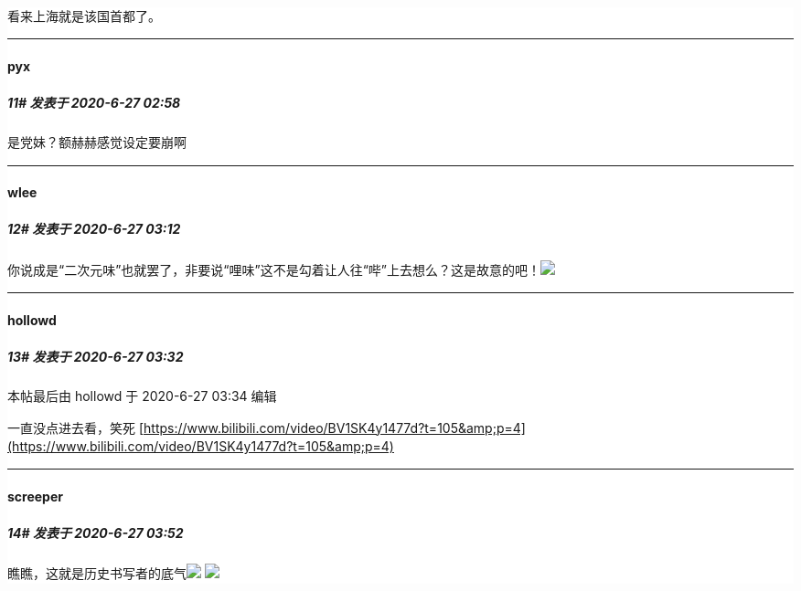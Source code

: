 看来上海就是该国首都了。







*****

####  pyx  
##### 11#       发表于 2020-6-27 02:58




是党妹？额赫赫感觉设定要崩啊







*****

####  wlee  
##### 12#       发表于 2020-6-27 03:12




你说成是“二次元味”也就罢了，非要说“哩味”这不是勾着让人往“哔”上去想么？这是故意的吧！<img src="https://static.saraba1st.com/image/smiley/face2017/068.png" referrerpolicy="no-referrer">







*****

####  hollowd  
##### 13#       发表于 2020-6-27 03:32



 本帖最后由 hollowd 于 2020-6-27 03:34 编辑 

一直没点进去看，笑死
[https://www.bilibili.com/video/BV1SK4y1477d?t=105&amp;p=4](https://www.bilibili.com/video/BV1SK4y1477d?t=105&amp;p=4)







*****

####  screeper  
##### 14#       发表于 2020-6-27 03:52




瞧瞧，这就是历史书写者的底气<img src="https://static.saraba1st.com/image/smiley/face2017/067.png" referrerpolicy="no-referrer">
<img src="https://p.sda1.dev/0/fb20d1216df2a4c9c28bc67ed31f3c15/result-2020-06-27-03-46-55.png" referrerpolicy="no-referrer">
